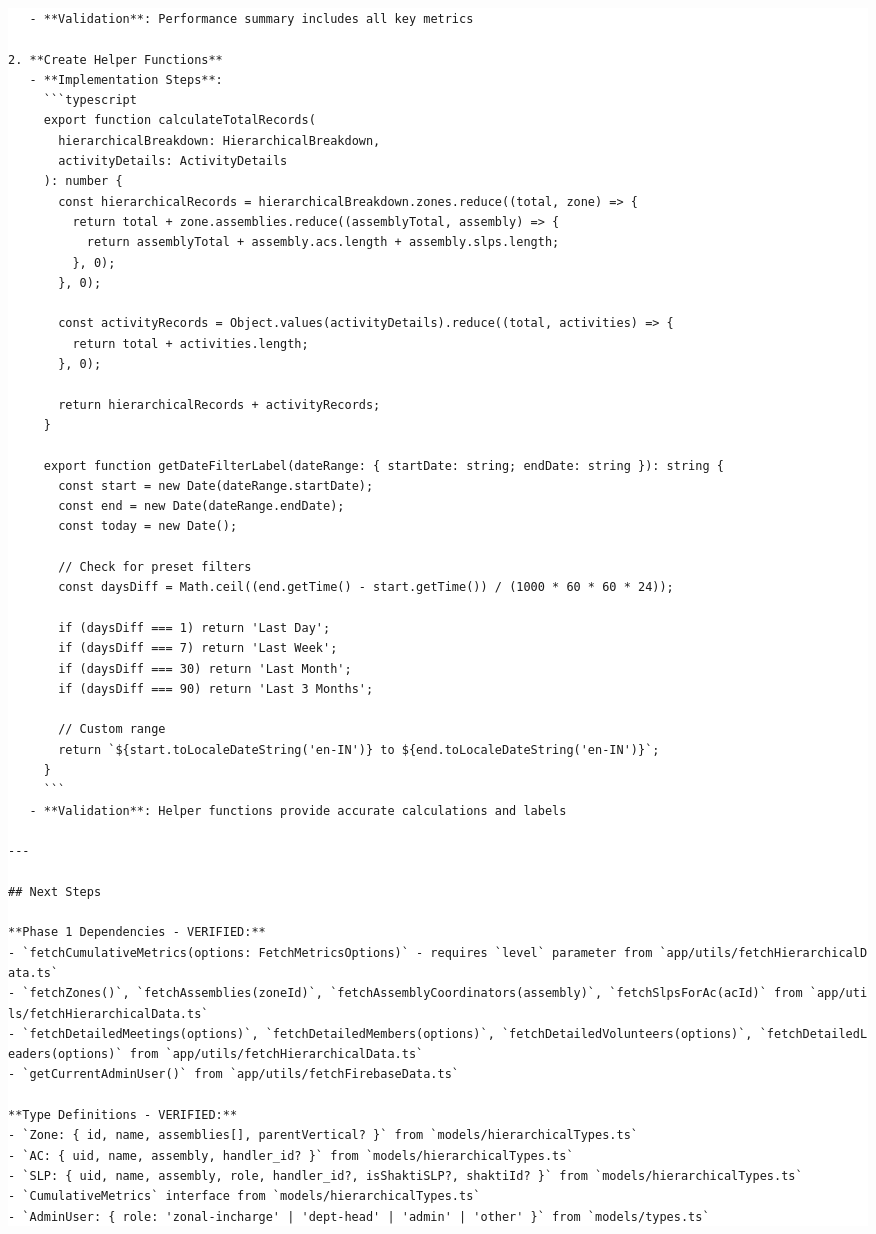 ```
   - **Validation**: Performance summary includes all key metrics

2. **Create Helper Functions**
   - **Implementation Steps**:
     ```typescript
     export function calculateTotalRecords(
       hierarchicalBreakdown: HierarchicalBreakdown,
       activityDetails: ActivityDetails
     ): number {
       const hierarchicalRecords = hierarchicalBreakdown.zones.reduce((total, zone) => {
         return total + zone.assemblies.reduce((assemblyTotal, assembly) => {
           return assemblyTotal + assembly.acs.length + assembly.slps.length;
         }, 0);
       }, 0);
       
       const activityRecords = Object.values(activityDetails).reduce((total, activities) => {
         return total + activities.length;
       }, 0);
       
       return hierarchicalRecords + activityRecords;
     }
     
     export function getDateFilterLabel(dateRange: { startDate: string; endDate: string }): string {
       const start = new Date(dateRange.startDate);
       const end = new Date(dateRange.endDate);
       const today = new Date();
       
       // Check for preset filters
       const daysDiff = Math.ceil((end.getTime() - start.getTime()) / (1000 * 60 * 60 * 24));
       
       if (daysDiff === 1) return 'Last Day';
       if (daysDiff === 7) return 'Last Week';
       if (daysDiff === 30) return 'Last Month';
       if (daysDiff === 90) return 'Last 3 Months';
       
       // Custom range
       return `${start.toLocaleDateString('en-IN')} to ${end.toLocaleDateString('en-IN')}`;
     }
     ```
   - **Validation**: Helper functions provide accurate calculations and labels

---

## Next Steps

**Phase 1 Dependencies - VERIFIED:**
- `fetchCumulativeMetrics(options: FetchMetricsOptions)` - requires `level` parameter from `app/utils/fetchHierarchicalData.ts`
- `fetchZones()`, `fetchAssemblies(zoneId)`, `fetchAssemblyCoordinators(assembly)`, `fetchSlpsForAc(acId)` from `app/utils/fetchHierarchicalData.ts`
- `fetchDetailedMeetings(options)`, `fetchDetailedMembers(options)`, `fetchDetailedVolunteers(options)`, `fetchDetailedLeaders(options)` from `app/utils/fetchHierarchicalData.ts`
- `getCurrentAdminUser()` from `app/utils/fetchFirebaseData.ts`

**Type Definitions - VERIFIED:**
- `Zone: { id, name, assemblies[], parentVertical? }` from `models/hierarchicalTypes.ts`
- `AC: { uid, name, assembly, handler_id? }` from `models/hierarchicalTypes.ts` 
- `SLP: { uid, name, assembly, role, handler_id?, isShaktiSLP?, shaktiId? }` from `models/hierarchicalTypes.ts`
- `CumulativeMetrics` interface from `models/hierarchicalTypes.ts`
- `AdminUser: { role: 'zonal-incharge' | 'dept-head' | 'admin' | 'other' }` from `models/types.ts`

```
